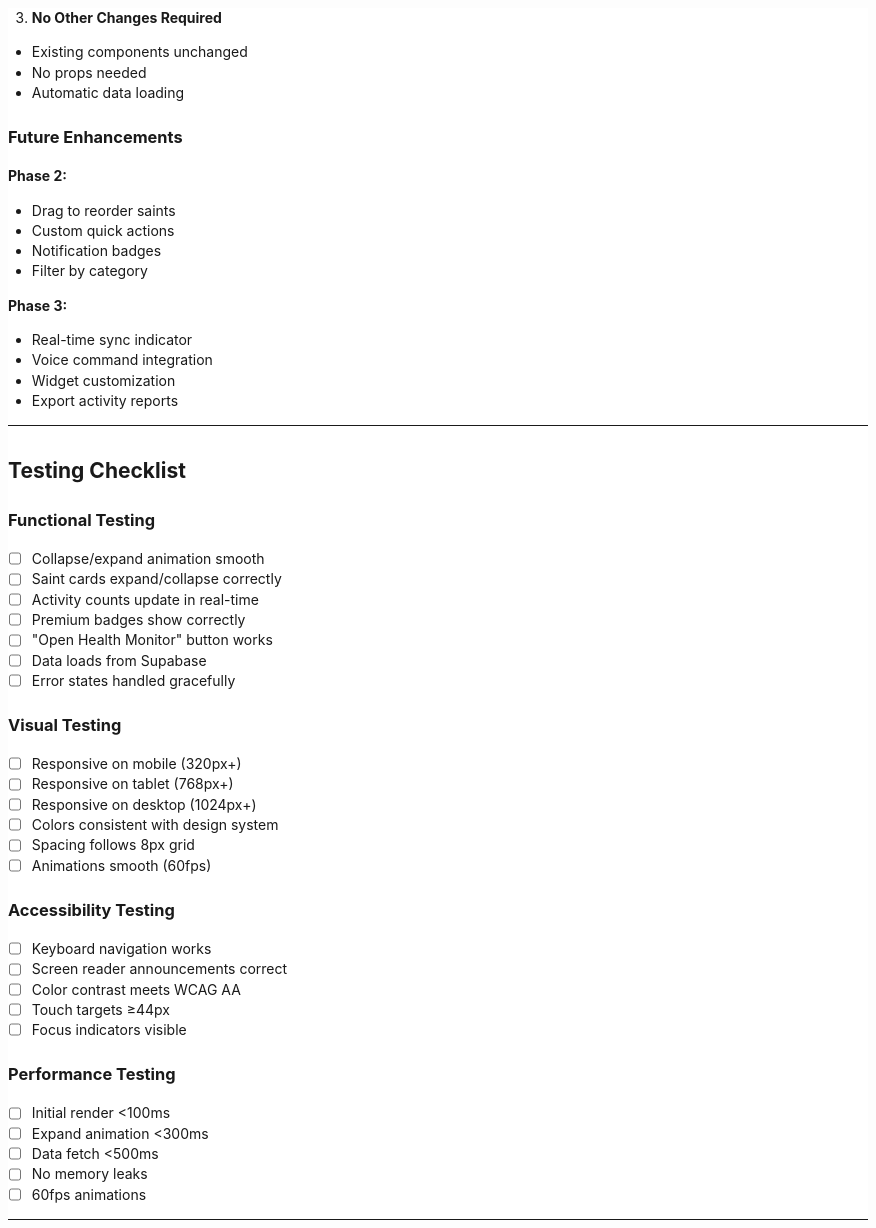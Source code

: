 3. **No Other Changes Required**
- Existing components unchanged
- No props needed
- Automatic data loading

### Future Enhancements

**Phase 2:**
- Drag to reorder saints
- Custom quick actions
- Notification badges
- Filter by category

**Phase 3:**
- Real-time sync indicator
- Voice command integration
- Widget customization
- Export activity reports

---

## Testing Checklist

### Functional Testing
- [ ] Collapse/expand animation smooth
- [ ] Saint cards expand/collapse correctly
- [ ] Activity counts update in real-time
- [ ] Premium badges show correctly
- [ ] "Open Health Monitor" button works
- [ ] Data loads from Supabase
- [ ] Error states handled gracefully

### Visual Testing
- [ ] Responsive on mobile (320px+)
- [ ] Responsive on tablet (768px+)
- [ ] Responsive on desktop (1024px+)
- [ ] Colors consistent with design system
- [ ] Spacing follows 8px grid
- [ ] Animations smooth (60fps)

### Accessibility Testing
- [ ] Keyboard navigation works
- [ ] Screen reader announcements correct
- [ ] Color contrast meets WCAG AA
- [ ] Touch targets ≥44px
- [ ] Focus indicators visible

### Performance Testing
- [ ] Initial render <100ms
- [ ] Expand animation <300ms
- [ ] Data fetch <500ms
- [ ] No memory leaks
- [ ] 60fps animations

---